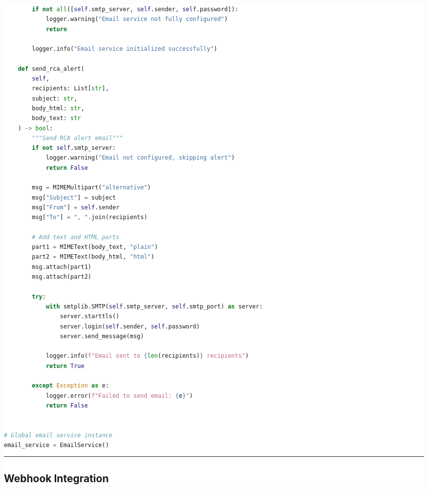 ```python
        if not all([self.smtp_server, self.sender, self.password]):
            logger.warning("Email service not fully configured")
            return

        logger.info("Email service initialized successfully")

    def send_rca_alert(
        self,
        recipients: List[str],
        subject: str,
        body_html: str,
        body_text: str
    ) -> bool:
        """Send RCA alert email"""
        if not self.smtp_server:
            logger.warning("Email not configured, skipping alert")
            return False

        msg = MIMEMultipart("alternative")
        msg["Subject"] = subject
        msg["From"] = self.sender
        msg["To"] = ", ".join(recipients)

        # Add text and HTML parts
        part1 = MIMEText(body_text, "plain")
        part2 = MIMEText(body_html, "html")
        msg.attach(part1)
        msg.attach(part2)

        try:
            with smtplib.SMTP(self.smtp_server, self.smtp_port) as server:
                server.starttls()
                server.login(self.sender, self.password)
                server.send_message(msg)

            logger.info(f"Email sent to {len(recipients)} recipients")
            return True

        except Exception as e:
            logger.error(f"Failed to send email: {e}")
            return False


# Global email service instance
email_service = EmailService()
```

---

## Webhook Integration
